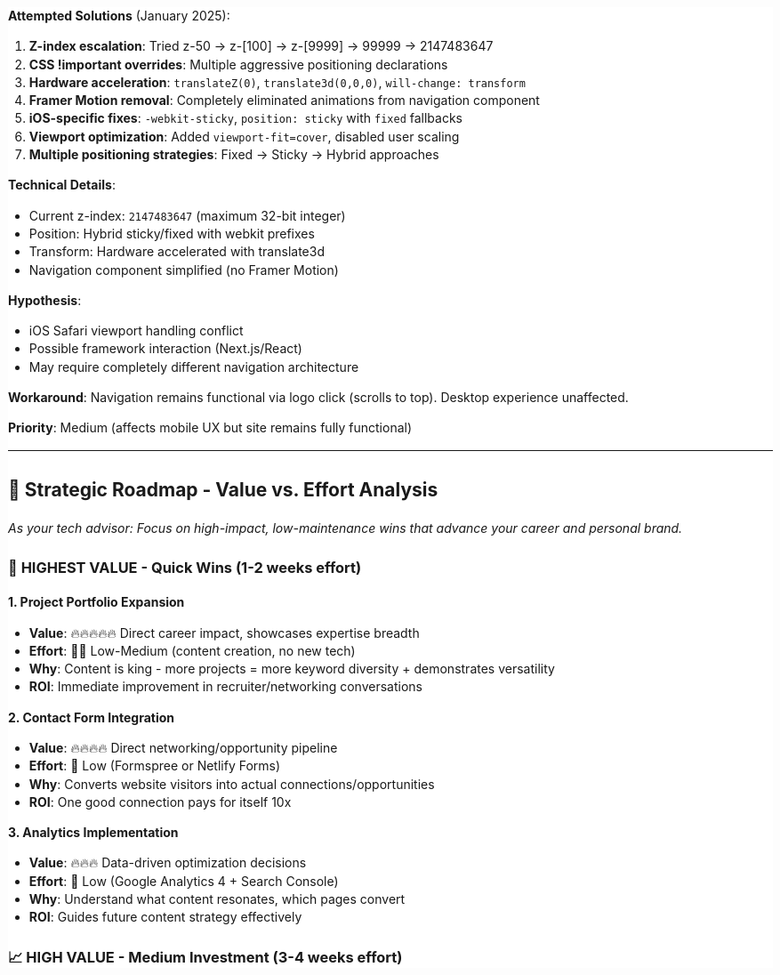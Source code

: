 **Attempted Solutions** (January 2025):
1. **Z-index escalation**: Tried z-50 → z-[100] → z-[9999] → 99999 → 2147483647
2. **CSS !important overrides**: Multiple aggressive positioning declarations
3. **Hardware acceleration**: `translateZ(0)`, `translate3d(0,0,0)`, `will-change: transform`
4. **Framer Motion removal**: Completely eliminated animations from navigation component
5. **iOS-specific fixes**: `-webkit-sticky`, `position: sticky` with `fixed` fallbacks
6. **Viewport optimization**: Added `viewport-fit=cover`, disabled user scaling
7. **Multiple positioning strategies**: Fixed → Sticky → Hybrid approaches

**Technical Details**:
- Current z-index: `2147483647` (maximum 32-bit integer)
- Position: Hybrid sticky/fixed with webkit prefixes
- Transform: Hardware accelerated with translate3d
- Navigation component simplified (no Framer Motion)

**Hypothesis**: 
- iOS Safari viewport handling conflict
- Possible framework interaction (Next.js/React)
- May require completely different navigation architecture

**Workaround**: Navigation remains functional via logo click (scrolls to top). Desktop experience unaffected.

**Priority**: Medium (affects mobile UX but site remains fully functional)

---

## 🎯 Strategic Roadmap - Value vs. Effort Analysis

*As your tech advisor: Focus on high-impact, low-maintenance wins that advance your career and personal brand.*

### 🚀 **HIGHEST VALUE** - Quick Wins (1-2 weeks effort)

**1. Project Portfolio Expansion** 
- **Value**: 🔥🔥🔥🔥🔥 Direct career impact, showcases expertise breadth
- **Effort**: 🔧🔧 Low-Medium (content creation, no new tech)
- **Why**: Content is king - more projects = more keyword diversity + demonstrates versatility
- **ROI**: Immediate improvement in recruiter/networking conversations

**2. Contact Form Integration**
- **Value**: 🔥🔥🔥🔥 Direct networking/opportunity pipeline 
- **Effort**: 🔧 Low (Formspree or Netlify Forms)
- **Why**: Converts website visitors into actual connections/opportunities
- **ROI**: One good connection pays for itself 10x

**3. Analytics Implementation** 
- **Value**: 🔥🔥🔥 Data-driven optimization decisions
- **Effort**: 🔧 Low (Google Analytics 4 + Search Console)
- **Why**: Understand what content resonates, which pages convert
- **ROI**: Guides future content strategy effectively

### 📈 **HIGH VALUE** - Medium Investment (3-4 weeks effort)
